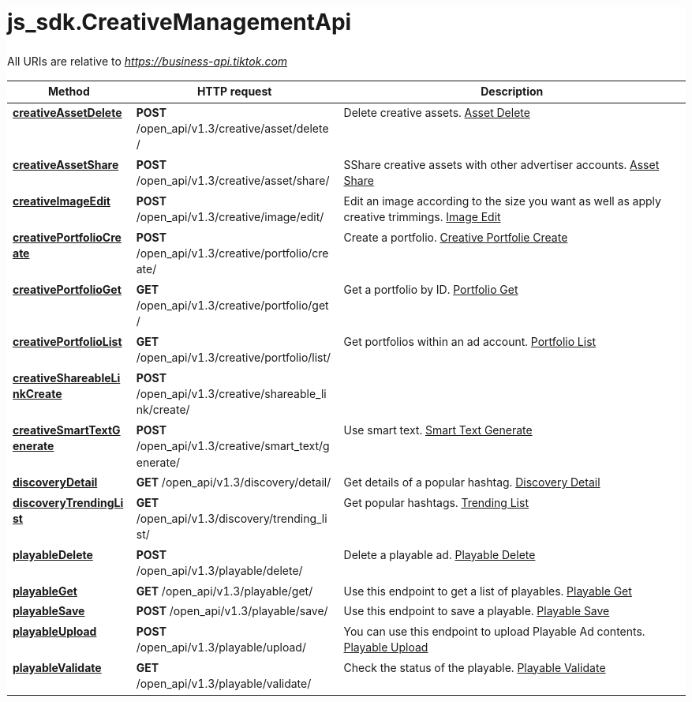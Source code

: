 # js_sdk.CreativeManagementApi

All URIs are relative to *https://business-api.tiktok.com*

Method | HTTP request | Description
------------- | ------------- | -------------
[**creativeAssetDelete**](CreativeManagementApi.md#creativeAssetDelete) | **POST** /open_api/v1.3/creative/asset/delete/ | Delete creative assets. [Asset Delete](https://business-api.tiktok.com/portal/docs?id&#x3D;1797202997456897)
[**creativeAssetShare**](CreativeManagementApi.md#creativeAssetShare) | **POST** /open_api/v1.3/creative/asset/share/ | SShare creative assets with other advertiser accounts. [Asset Share](https://business-api.tiktok.com/portal/docs?id&#x3D;1773192725768193)
[**creativeImageEdit**](CreativeManagementApi.md#creativeImageEdit) | **POST** /open_api/v1.3/creative/image/edit/ | Edit an image according to the size you want as well as apply creative trimmings. [Image Edit](https://business-api.tiktok.com/portal/docs?id&#x3D;1739067107903489)
[**creativePortfolioCreate**](CreativeManagementApi.md#creativePortfolioCreate) | **POST** /open_api/v1.3/creative/portfolio/create/ | Create a portfolio. [Creative Portfolie Create](https://business-api.tiktok.com/portal/docs?id&#x3D;1739091950439426)
[**creativePortfolioGet**](CreativeManagementApi.md#creativePortfolioGet) | **GET** /open_api/v1.3/creative/portfolio/get/ | Get a portfolio by ID. [Portfolio Get](https://business-api.tiktok.com/portal/docs?id&#x3D;1739092113671170)
[**creativePortfolioList**](CreativeManagementApi.md#creativePortfolioList) | **GET** /open_api/v1.3/creative/portfolio/list/ | Get portfolios within an ad account. [Portfolio List](https://business-api.tiktok.com/portal/docs?id&#x3D;1766324010279938)
[**creativeShareableLinkCreate**](CreativeManagementApi.md#creativeShareableLinkCreate) | **POST** /open_api/v1.3/creative/shareable_link/create/ | 
[**creativeSmartTextGenerate**](CreativeManagementApi.md#creativeSmartTextGenerate) | **POST** /open_api/v1.3/creative/smart_text/generate/ | Use smart text. [Smart Text Generate](https://business-api.tiktok.com/portal/docs?id&#x3D;1739084248002626)
[**discoveryDetail**](CreativeManagementApi.md#discoveryDetail) | **GET** /open_api/v1.3/discovery/detail/ | Get details of a popular hashtag. [Discovery Detail](https://business-api.tiktok.com/portal/docs?id&#x3D;1825119047070721)
[**discoveryTrendingList**](CreativeManagementApi.md#discoveryTrendingList) | **GET** /open_api/v1.3/discovery/trending_list/ | Get popular hashtags. [Trending List](https://business-api.tiktok.com/portal/docs?id&#x3D;1825119032526849)
[**playableDelete**](CreativeManagementApi.md#playableDelete) | **POST** /open_api/v1.3/playable/delete/ | Delete a playable ad. [Playable Delete](https://business-api.tiktok.com/portal/docs?id&#x3D;1737733368940546)
[**playableGet**](CreativeManagementApi.md#playableGet) | **GET** /open_api/v1.3/playable/get/ | Use this endpoint to get a list of playables. [Playable Get](https://business-api.tiktok.com/portal/docs?id&#x3D;1737732758495234)
[**playableSave**](CreativeManagementApi.md#playableSave) | **POST** /open_api/v1.3/playable/save/ | Use this endpoint to save a playable. [Playable Save](https://business-api.tiktok.com/portal/docs?id&#x3D;1737732203851777)
[**playableUpload**](CreativeManagementApi.md#playableUpload) | **POST** /open_api/v1.3/playable/upload/ | You can use this endpoint to upload Playable Ad contents. [Playable Upload](https://business-api.tiktok.com/portal/docs?id&#x3D;1737730926765057)
[**playableValidate**](CreativeManagementApi.md#playableValidate) | **GET** /open_api/v1.3/playable/validate/ | Check the status of the playable. [Playable Validate](https://business-api.tiktok.com/portal/docs?id&#x3D;1737732054892545)
